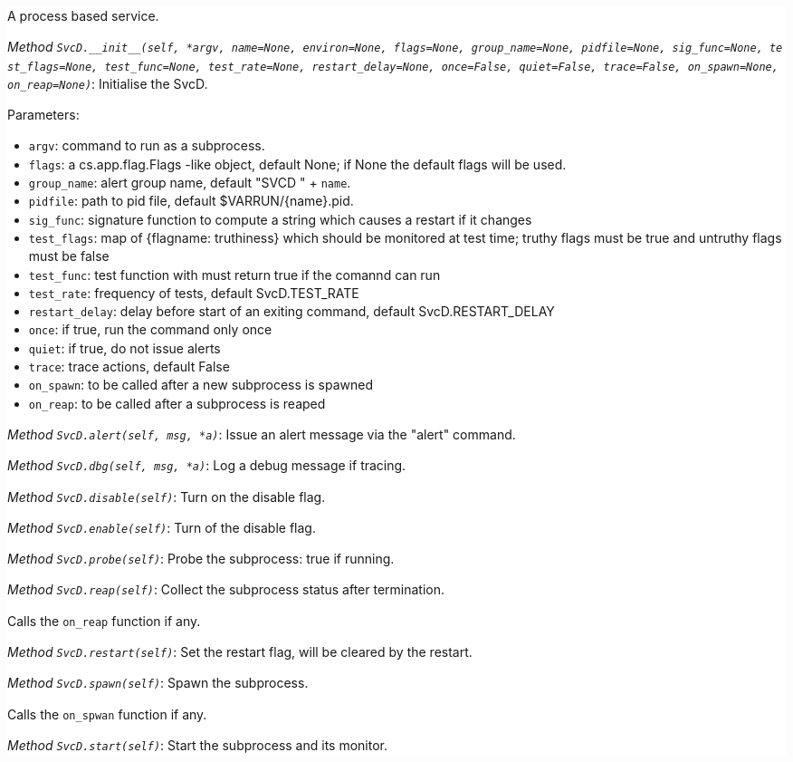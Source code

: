 A process based service.

*Method `SvcD.__init__(self, *argv, name=None, environ=None, flags=None, group_name=None, pidfile=None, sig_func=None, test_flags=None, test_func=None, test_rate=None, restart_delay=None, once=False, quiet=False, trace=False, on_spawn=None, on_reap=None)`*:
Initialise the SvcD.

Parameters:
* `argv`: command to run as a subprocess.
* `flags`: a cs.app.flag.Flags -like object, default None;
  if None the default flags will be used.
* `group_name`: alert group name, default "SVCD " + `name`.
* `pidfile`: path to pid file, default $VARRUN/{name}.pid.
* `sig_func`: signature function to compute a string which
  causes a restart if it changes
* `test_flags`: map of {flagname: truthiness} which should
  be monitored at test time; truthy flags must be true and
  untruthy flags must be false
* `test_func`: test function with must return true if the comannd can run
* `test_rate`: frequency of tests, default SvcD.TEST_RATE
* `restart_delay`: delay before start of an exiting command,
  default SvcD.RESTART_DELAY
* `once`: if true, run the command only once
* `quiet`: if true, do not issue alerts
* `trace`: trace actions, default False
* `on_spawn`: to be called after a new subprocess is spawned
* `on_reap`: to be called after a subprocess is reaped

*Method `SvcD.alert(self, msg, *a)`*:
Issue an alert message via the "alert" command.

*Method `SvcD.dbg(self, msg, *a)`*:
Log a debug message if tracing.

*Method `SvcD.disable(self)`*:
Turn on the disable flag.

*Method `SvcD.enable(self)`*:
Turn of the disable flag.

*Method `SvcD.probe(self)`*:
Probe the subprocess: true if running.

*Method `SvcD.reap(self)`*:
Collect the subprocess status after termination.

Calls the `on_reap` function if any.

*Method `SvcD.restart(self)`*:
Set the restart flag, will be cleared by the restart.

*Method `SvcD.spawn(self)`*:
Spawn the subprocess.

Calls the `on_spwan` function if any.

*Method `SvcD.start(self)`*:
Start the subprocess and its monitor.
